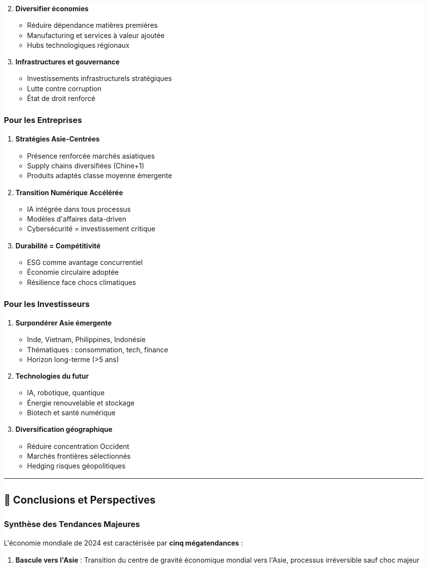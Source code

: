 2. **Diversifier économies**
   - Réduire dépendance matières premières
   - Manufacturing et services à valeur ajoutée
   - Hubs technologiques régionaux

3. **Infrastructures et gouvernance**
   - Investissements infrastructurels stratégiques
   - Lutte contre corruption
   - État de droit renforcé

### Pour les Entreprises

1. **Stratégies Asie-Centrées**
   - Présence renforcée marchés asiatiques
   - Supply chains diversifiées (Chine+1)
   - Produits adaptés classe moyenne émergente

2. **Transition Numérique Accélérée**
   - IA intégrée dans tous processus
   - Modèles d'affaires data-driven
   - Cybersécurité = investissement critique

3. **Durabilité = Compétitivité**
   - ESG comme avantage concurrentiel
   - Économie circulaire adoptée
   - Résilience face chocs climatiques

### Pour les Investisseurs

1. **Surpondérer Asie émergente**
   - Inde, Vietnam, Philippines, Indonésie
   - Thématiques : consommation, tech, finance
   - Horizon long-terme (>5 ans)

2. **Technologies du futur**
   - IA, robotique, quantique
   - Énergie renouvelable et stockage
   - Biotech et santé numérique

3. **Diversification géographique**
   - Réduire concentration Occident
   - Marchés frontières sélectionnés
   - Hedging risques géopolitiques

---

## 🔮 Conclusions et Perspectives

### Synthèse des Tendances Majeures

L'économie mondiale de 2024 est caractérisée par **cinq mégatendances** :

1. **Bascule vers l'Asie** : Transition du centre de gravité économique mondial vers l'Asie, processus irréversible sauf choc majeur
